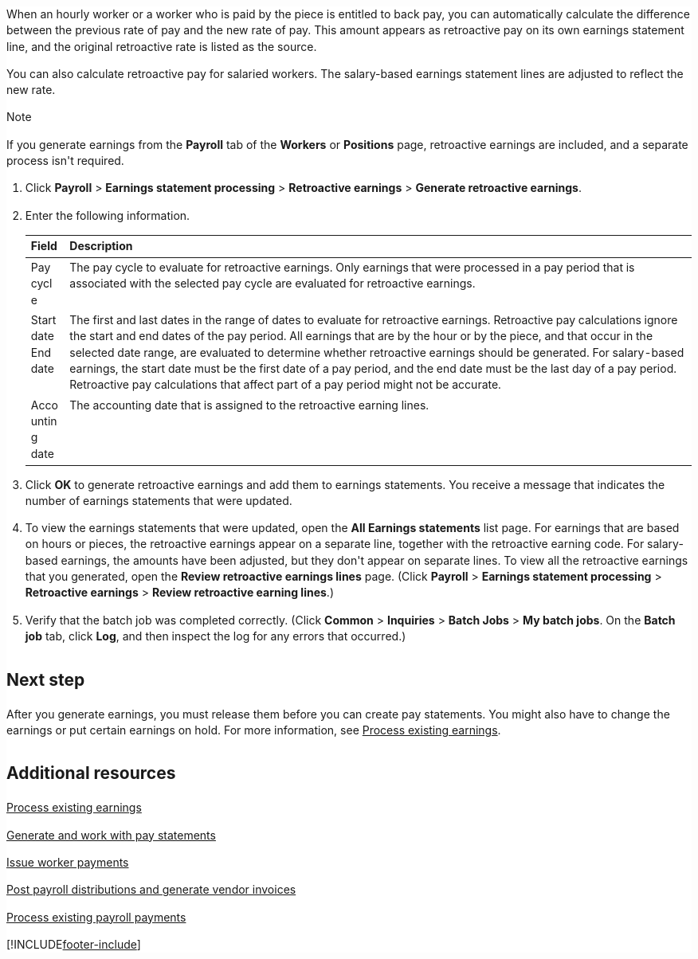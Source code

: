 When an hourly worker or a worker who is paid by the piece is entitled to back pay, you can automatically calculate the difference between the previous rate of pay and the new rate of pay. This amount appears as retroactive pay on its own earnings statement line, and the original retroactive rate is listed as the source.

You can also calculate retroactive pay for salaried workers. The salary-based earnings statement lines are adjusted to reflect the new rate.

> [!NOTE]
> If you generate earnings from the **Payroll** tab of the **Workers** or **Positions** page, retroactive earnings are included, and a separate process isn't required.

1. Click **Payroll** &gt; **Earnings statement processing** &gt; **Retroactive earnings** &gt; **Generate retroactive earnings**.
2. Enter the following information.

    | Field               | Description |
    |---------------------|-------------|
    | Pay cycle           | The pay cycle to evaluate for retroactive earnings. Only earnings that were processed in a pay period that is associated with the selected pay cycle are evaluated for retroactive earnings. |
    | Start date End date | The first and last dates in the range of dates to evaluate for retroactive earnings. Retroactive pay calculations ignore the start and end dates of the pay period. All earnings that are by the hour or by the piece, and that occur in the selected date range, are evaluated to determine whether retroactive earnings should be generated. For salary-based earnings, the start date must be the first date of a pay period, and the end date must be the last day of a pay period. Retroactive pay calculations that affect part of a pay period might not be accurate. |
    | Accounting date     | The accounting date that is assigned to the retroactive earning lines. |

3. Click **OK** to generate retroactive earnings and add them to earnings statements. You receive a message that indicates the number of earnings statements that were updated.
4. To view the earnings statements that were updated, open the **All Earnings statements** list page. For earnings that are based on hours or pieces, the retroactive earnings appear on a separate line, together with the retroactive earning code. For salary-based earnings, the amounts have been adjusted, but they don't appear on separate lines. To view all the retroactive earnings that you generated, open the **Review retroactive earnings lines** page. (Click **Payroll** &gt; **Earnings statement processing** &gt; **Retroactive earnings** &gt; **Review retroactive earning lines**.)
5. Verify that the batch job was completed correctly. (Click **Common** &gt; **Inquiries** &gt; **Batch Jobs** &gt; **My batch jobs**. On the **Batch job** tab, click **Log**, and then inspect the log for any errors that occurred.)

## Next step

After you generate earnings, you must release them before you can create pay statements. You might also have to change the earnings or put certain earnings on hold. For more information, see [Process existing earnings](noam-usa-existing-earnings.md).

## Additional resources

[Process existing earnings](noam-usa-existing-earnings.md)

[Generate and work with pay statements](noam-usa-pay-statements.md)

[Issue worker payments](noam-usa-issue-worker-payments.md)

[Post payroll distributions and generate vendor invoices](noam-usa-post-payroll-generate-vendor-invoices.md)

[Process existing payroll payments](noam-usa-existing-payroll-payments.md)


[!INCLUDE[footer-include](../../../../includes/footer-banner.md)]